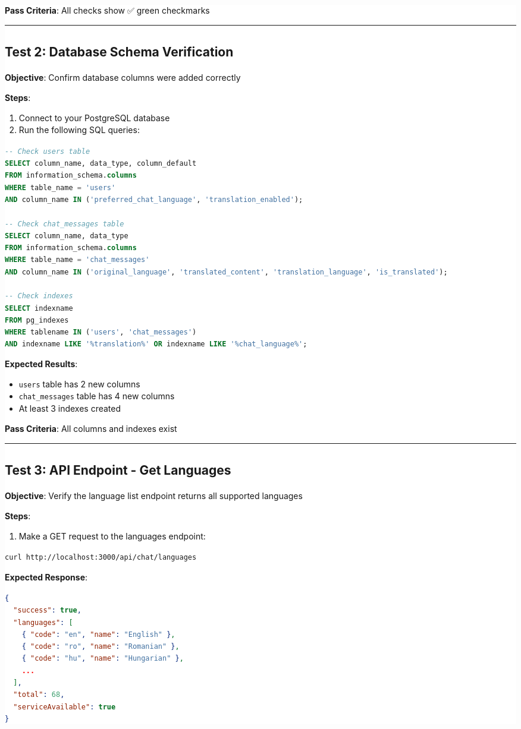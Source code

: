 **Pass Criteria**: All checks show ✅ green checkmarks

---

## Test 2: Database Schema Verification

**Objective**: Confirm database columns were added correctly

**Steps**:
1. Connect to your PostgreSQL database
2. Run the following SQL queries:

```sql
-- Check users table
SELECT column_name, data_type, column_default 
FROM information_schema.columns 
WHERE table_name = 'users' 
AND column_name IN ('preferred_chat_language', 'translation_enabled');

-- Check chat_messages table
SELECT column_name, data_type 
FROM information_schema.columns 
WHERE table_name = 'chat_messages' 
AND column_name IN ('original_language', 'translated_content', 'translation_language', 'is_translated');

-- Check indexes
SELECT indexname 
FROM pg_indexes 
WHERE tablename IN ('users', 'chat_messages') 
AND indexname LIKE '%translation%' OR indexname LIKE '%chat_language%';
```

**Expected Results**:
- `users` table has 2 new columns
- `chat_messages` table has 4 new columns
- At least 3 indexes created

**Pass Criteria**: All columns and indexes exist

---

## Test 3: API Endpoint - Get Languages

**Objective**: Verify the language list endpoint returns all supported languages

**Steps**:
1. Make a GET request to the languages endpoint:

```bash
curl http://localhost:3000/api/chat/languages
```

**Expected Response**:
```json
{
  "success": true,
  "languages": [
    { "code": "en", "name": "English" },
    { "code": "ro", "name": "Romanian" },
    { "code": "hu", "name": "Hungarian" },
    ...
  ],
  "total": 68,
  "serviceAvailable": true
}
```
